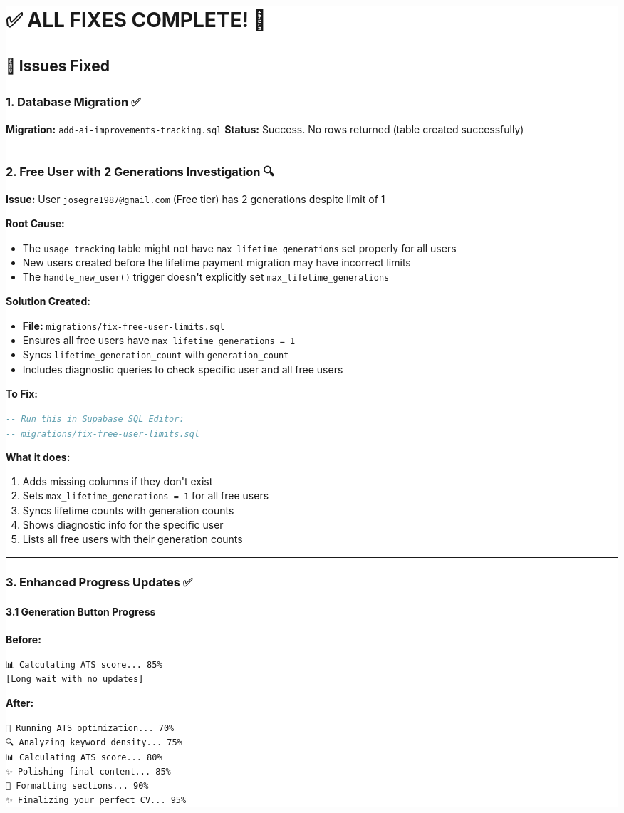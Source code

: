 # ✅ ALL FIXES COMPLETE! 🎉

## 🎯 Issues Fixed

### **1. Database Migration** ✅
**Migration:** `add-ai-improvements-tracking.sql`
**Status:** Success. No rows returned (table created successfully)

---

### **2. Free User with 2 Generations Investigation** 🔍

**Issue:** User `josegre1987@gmail.com` (Free tier) has 2 generations despite limit of 1

**Root Cause:**
- The `usage_tracking` table might not have `max_lifetime_generations` set properly for all users
- New users created before the lifetime payment migration may have incorrect limits
- The `handle_new_user()` trigger doesn't explicitly set `max_lifetime_generations`

**Solution Created:**
- **File:** `migrations/fix-free-user-limits.sql`
- Ensures all free users have `max_lifetime_generations = 1`
- Syncs `lifetime_generation_count` with `generation_count`
- Includes diagnostic queries to check specific user and all free users

**To Fix:**
```sql
-- Run this in Supabase SQL Editor:
-- migrations/fix-free-user-limits.sql
```

**What it does:**
1. Adds missing columns if they don't exist
2. Sets `max_lifetime_generations = 1` for all free users
3. Syncs lifetime counts with generation counts
4. Shows diagnostic info for the specific user
5. Lists all free users with their generation counts

---

### **3. Enhanced Progress Updates** ✅

#### **3.1 Generation Button Progress**
**Before:**
```
📊 Calculating ATS score... 85%
[Long wait with no updates]
```

**After:**
```
🎯 Running ATS optimization... 70%
🔍 Analyzing keyword density... 75%
📊 Calculating ATS score... 80%
✨ Polishing final content... 85%
🎨 Formatting sections... 90%
✨ Finalizing your perfect CV... 95%
```
